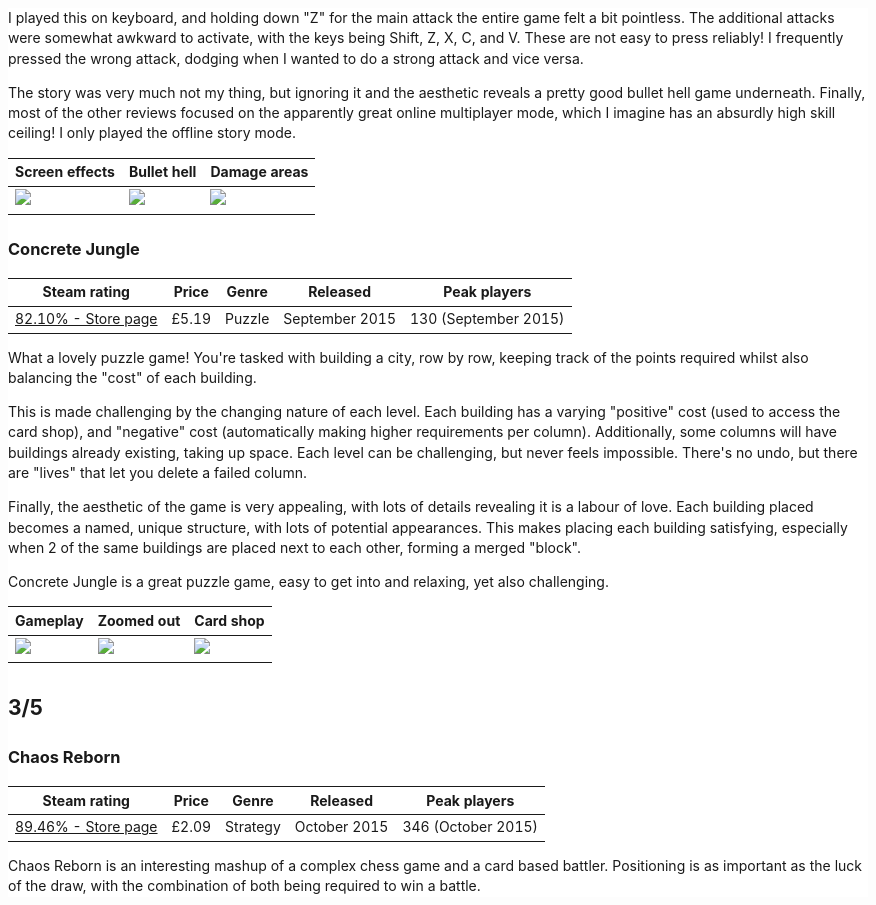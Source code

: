 I played this on keyboard, and holding down "Z" for the main attack the entire game felt a bit pointless. The additional attacks were somewhat awkward to activate, with the keys being Shift, Z, X, C, and V. These are not easy to press reliably! I frequently pressed the wrong attack, dodging when I wanted to do a strong attack and vice versa.

The story was very much not my thing, but ignoring it and the aesthetic reveals a pretty good bullet hell game underneath. Finally, most of the other reviews focused on the apparently great online multiplayer mode, which I imagine has an absurdly high skill ceiling! I only played the offline story mode.

| Screen effects | Bullet hell | Damage areas |
| --- | --- | --- |
| [![](/assets/images/2022/jj-maiden-text-thumbnail.jpg)](/assets/images/2022/jj-maiden-text.jpg) | [![](/assets/images/2022/jj-maiden-bullethell-thumbnail.jpg)](/assets/images/2022/jj-maiden-bullethell.jpg) | [![](/assets/images/2022/jj-maiden-areas-thumbnail.jpg)](/assets/images/2022/jj-maiden-areas.jpg) |

### Concrete Jungle

| Steam rating | Price | Genre | Released | Peak players
| --- | --- | --- | --- | --- |
| [82.10% - Store page](https://store.steampowered.com/app/400160/) | £5.19 | Puzzle | September 2015 | 130 (September 2015) |

What a lovely puzzle game! You're tasked with building a city, row by row, keeping track of the points required whilst also balancing the "cost" of each building.

This is made challenging by the changing nature of each level. Each building has a varying "positive" cost (used to access the card shop), and "negative" cost (automatically making higher requirements per column). Additionally, some columns will have buildings already existing, taking up space. Each level can be challenging, but never feels impossible. There's no undo, but there are "lives" that let you delete a failed column.

Finally, the aesthetic of the game is very appealing, with lots of details revealing it is a labour of love. Each building placed becomes a named, unique structure, with lots of potential appearances. This makes placing each building satisfying, especially when 2 of the same buildings are placed next to each other, forming a merged "block".

Concrete Jungle is a great puzzle game, easy to get into and relaxing, yet also challenging.

| Gameplay | Zoomed out | Card shop |
| --- | --- | --- |
| [![](/assets/images/2022/jj-concrete-level-thumbnail.jpg)](/assets/images/2022/jj-concrete-level.jpg) | [![](/assets/images/2022/jj-concrete-zoomedout-thumbnail.jpg)](/assets/images/2022/jj-concrete-zoomedout.jpg) | [![](/assets/images/2022/jj-concrete-shop-thumbnail.jpg)](/assets/images/2022/jj-concrete-shop.jpg) |

## 3/5

### Chaos Reborn

| Steam rating | Price | Genre | Released | Peak players
| --- | --- | --- | --- | --- |
| [89.46% - Store page](https://store.steampowered.com/app/319050/) | £2.09 | Strategy | October 2015 | 346 (October 2015) |

Chaos Reborn is an interesting mashup of a complex chess game and a card based battler. Positioning is as important as the luck of the draw, with the combination of both being required to win a battle.
